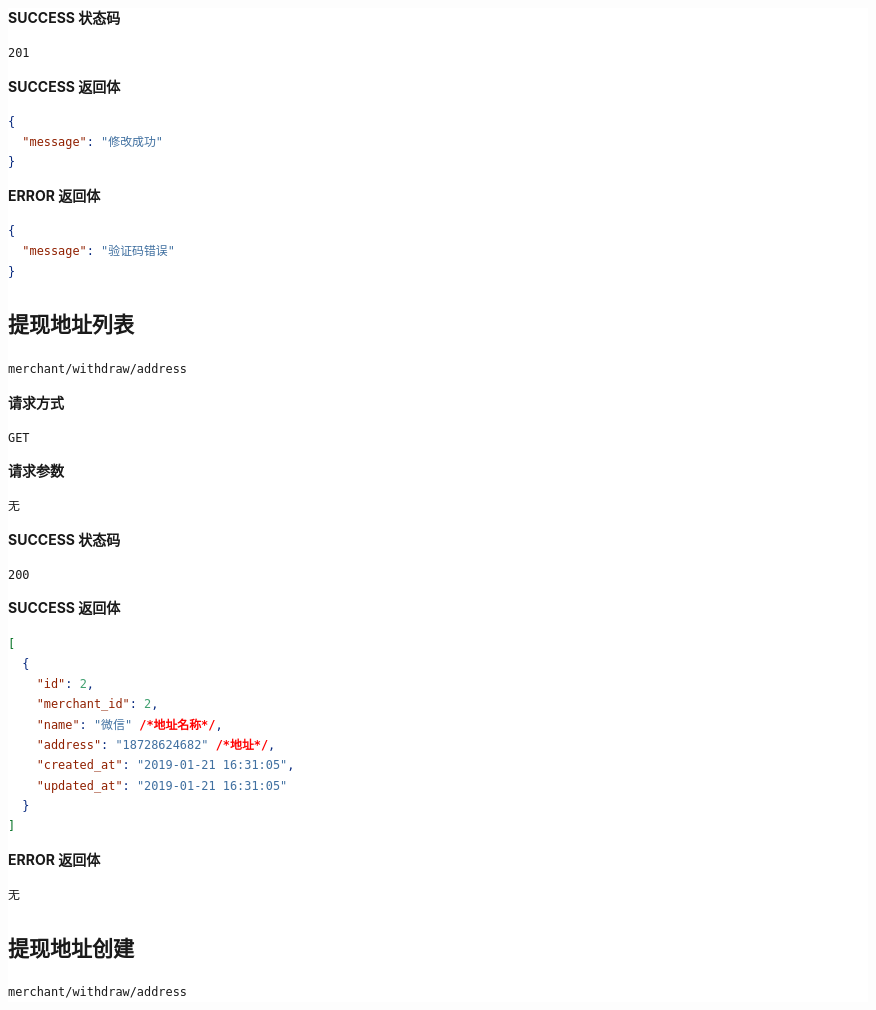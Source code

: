 **SUCCESS 状态码**

`201`

**SUCCESS 返回体**

```json
{
  "message": "修改成功"
}
```

**ERROR 返回体**

```json
{
  "message": "验证码错误"
}
```

## 提现地址列表

`merchant/withdraw/address`

**请求方式**

`GET`

**请求参数**

`无`

**SUCCESS 状态码**

`200`

**SUCCESS 返回体**

```json
[
  {
    "id": 2,
    "merchant_id": 2,
    "name": "微信" /*地址名称*/,
    "address": "18728624682" /*地址*/,
    "created_at": "2019-01-21 16:31:05",
    "updated_at": "2019-01-21 16:31:05"
  }
]
```

**ERROR 返回体**

`无`

## 提现地址创建

`merchant/withdraw/address`
